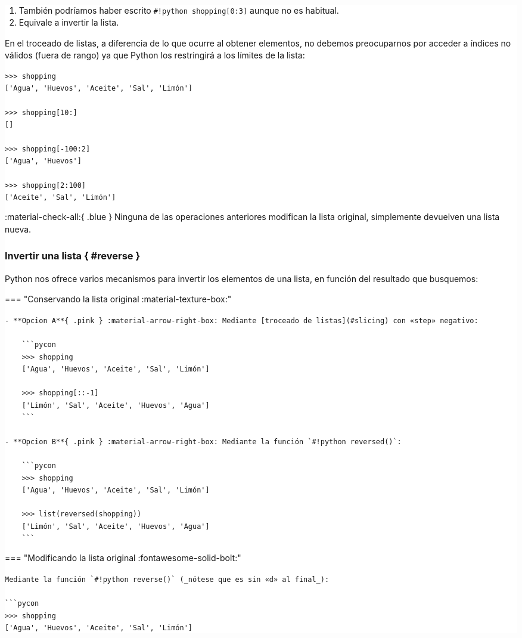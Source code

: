 1. También podríamos haber escrito `#!python shopping[0:3]` aunque no es habitual.
2. Equivale a invertir la lista.

En el troceado de listas, a diferencia de lo que ocurre al obtener elementos, no debemos preocuparnos por acceder a índices no válidos (fuera de rango) ya que Python los restringirá a los límites de la lista:

```pycon
>>> shopping
['Agua', 'Huevos', 'Aceite', 'Sal', 'Limón']

>>> shopping[10:]
[]

>>> shopping[-100:2]
['Agua', 'Huevos']

>>> shopping[2:100]
['Aceite', 'Sal', 'Limón']
```

:material-check-all:{ .blue } Ninguna de las operaciones anteriores modifican la lista original, simplemente devuelven una lista nueva.

### Invertir una lista { #reverse }

Python nos ofrece varios mecanismos para invertir los elementos de una lista, en función del resultado que busquemos:

=== "Conservando la lista original :material-texture-box:"

    - **Opcion A**{ .pink } :material-arrow-right-box: Mediante [troceado de listas](#slicing) con «step» negativo:

        ```pycon
        >>> shopping
        ['Agua', 'Huevos', 'Aceite', 'Sal', 'Limón']
        
        >>> shopping[::-1]
        ['Limón', 'Sal', 'Aceite', 'Huevos', 'Agua']
        ```

    - **Opcion B**{ .pink } :material-arrow-right-box: Mediante la función `#!python reversed()`:

        ```pycon
        >>> shopping
        ['Agua', 'Huevos', 'Aceite', 'Sal', 'Limón']
        
        >>> list(reversed(shopping))
        ['Limón', 'Sal', 'Aceite', 'Huevos', 'Agua']
        ```

=== "Modificando la lista original :fontawesome-solid-bolt:"

    Mediante la función `#!python reverse()` (_nótese que es sin «d» al final_):

    ```pycon
    >>> shopping
    ['Agua', 'Huevos', 'Aceite', 'Sal', 'Limón']
    

[^1]: Más adelante veremos el comportamiento de las [funciones](../modularity/functions.md). Devolver o retornar un valor es el resultado de aplicar una función.
[^2]: Existen multitud de paquetes científicos en Python para trabajar con listas o vectores numéricos. Una de las más famosas es la librería [Numpy](../../third-party/data-science/numpy.md).